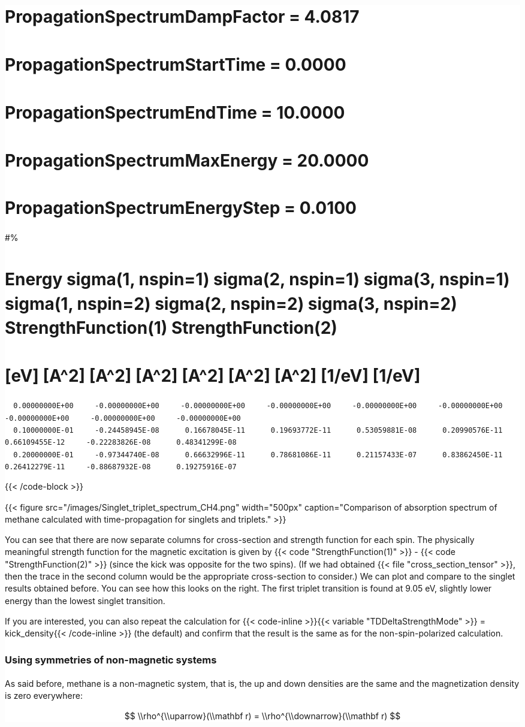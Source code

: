 # PropagationSpectrumDampFactor =     4.0817
# PropagationSpectrumStartTime  =     0.0000
# PropagationSpectrumEndTime    =    10.0000
# PropagationSpectrumMaxEnergy  =    20.0000
# PropagationSpectrumEnergyStep =     0.0100
#%
#       Energy        sigma(1, nspin=1)   sigma(2, nspin=1)   sigma(3, nspin=1)   sigma(1, nspin=2)   sigma(2, nspin=2)   sigma(3, nspin=2)   StrengthFunction(1) StrengthFunction(2)
#        [eV]               [A^2]               [A^2]               [A^2]               [A^2]               [A^2]               [A^2]               [1/eV]              [1/eV]       
      0.00000000E+00     -0.00000000E+00     -0.00000000E+00     -0.00000000E+00     -0.00000000E+00     -0.00000000E+00     -0.00000000E+00     -0.00000000E+00     -0.00000000E+00
      0.10000000E-01     -0.24458945E-08      0.16678045E-11      0.19693772E-11      0.53059881E-08      0.20990576E-11      0.66109455E-12     -0.22283826E-08      0.48341299E-08
      0.20000000E-01     -0.97344740E-08      0.66632996E-11      0.78681086E-11      0.21157433E-07      0.83862450E-11      0.26412279E-11     -0.88687932E-08      0.19275916E-07
{{< /code-block >}}

{{< figure src="/images/Singlet_triplet_spectrum_CH4.png" width="500px" caption="Comparison of absorption spectrum of methane calculated with time-propagation for singlets and triplets." >}}

You can see that there are now separate columns for cross-section and strength function for each spin. The physically meaningful strength function for the magnetic excitation is given by {{< code "StrengthFunction(1)" >}} - {{< code "StrengthFunction(2)" >}} (since the kick was opposite for the two spins). (If we had obtained {{< file "cross_section_tensor" >}}, then the trace in the second column would be the appropriate cross-section to consider.) We can plot and compare to the singlet results obtained before. You can see how this looks on the right. The first triplet transition is found at 9.05 eV, slightly lower energy than the lowest singlet transition. 

If you are interested, you can also repeat the calculation for {{< code-inline >}}{{< variable "TDDeltaStrengthMode" >}} = kick_density{{< /code-inline >}} (the default) and confirm that the result is the same as for the non-spin-polarized calculation.

###  Using symmetries of non-magnetic systems  

As said before, methane is a non-magnetic system, that is, the up and down densities are the same and the magnetization density is zero everywhere:

$$
 \\rho^{\\uparrow}(\\mathbf r) = \\rho^{\\downarrow}(\\mathbf r)
$$


[^footnote-1]: {{< article title="On the use of Neumann's principle for the calculation of the polarizability tensor of nanostructures" authors="M.J.T. Oliveira, A. Castro, M.A.L. Marques, and A. Rubio" journal="J. Nanoscience and Nanotechnology" volume="8" pages="1-7" year="2008" doi="10.1166/jnn.2008.142" arxiv="0710.2624v1" >}}